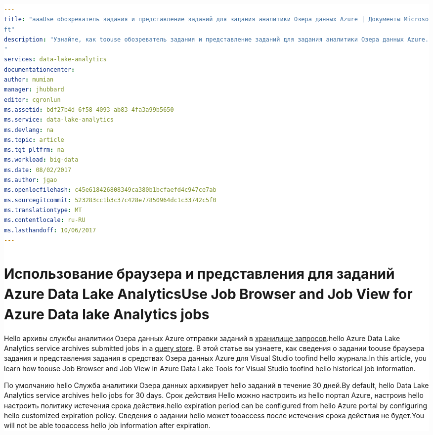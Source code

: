 ```yaml
---
title: "aaaUse обозреватель задания и представление заданий для задания аналитики Озера данных Azure | Документы Microsoft"
description: "Узнайте, как toouse обозреватель задания и представление заданий для задания аналитики Озера данных Azure. "
services: data-lake-analytics
documentationcenter: 
author: mumian
manager: jhubbard
editor: cgronlun
ms.assetid: bdf27b4d-6f58-4093-ab83-4fa3a99b5650
ms.service: data-lake-analytics
ms.devlang: na
ms.topic: article
ms.tgt_pltfrm: na
ms.workload: big-data
ms.date: 08/02/2017
ms.author: jgao
ms.openlocfilehash: c45e618426808349ca380b1bcfaefd4c947ce7ab
ms.sourcegitcommit: 523283cc1b3c37c428e77850964dc1c33742c5f0
ms.translationtype: MT
ms.contentlocale: ru-RU
ms.lasthandoff: 10/06/2017
---
```

# <a name="use-job-browser-and-job-view-for-azure-data-lake-analytics-jobs"></a><span data-ttu-id="620ce-103">Использование браузера и представления для заданий Azure Data Lake Analytics</span><span class="sxs-lookup"><span data-stu-id="620ce-103">Use Job Browser and Job View for Azure Data lake Analytics jobs</span></span>
<span data-ttu-id="620ce-104">Hello архивы службы аналитики Озера данных Azure отправки заданий в [хранилище запросов](#query-store).</span><span class="sxs-lookup"><span data-stu-id="620ce-104">hello Azure Data Lake Analytics service archives submitted jobs in a [query store](#query-store).</span></span> <span data-ttu-id="620ce-105">В этой статье вы узнаете, как сведения о задании toouse браузера задания и представления задания в средствах Озера данных Azure для Visual Studio toofind hello журнала.</span><span class="sxs-lookup"><span data-stu-id="620ce-105">In this article, you learn how toouse Job Browser and Job View in Azure Data Lake Tools for Visual Studio toofind hello historical job information.</span></span> 

<span data-ttu-id="620ce-106">По умолчанию hello Служба аналитики Озера данных архивирует hello заданий в течение 30 дней.</span><span class="sxs-lookup"><span data-stu-id="620ce-106">By default, hello Data Lake Analytics service archives hello jobs for 30 days.</span></span> <span data-ttu-id="620ce-107">Срок действия Hello можно настроить из hello портал Azure, настроив hello настроить политику истечения срока действия.</span><span class="sxs-lookup"><span data-stu-id="620ce-107">hello expiration period can be configured from hello Azure portal by configuring hello customized expiration policy.</span></span> <span data-ttu-id="620ce-108">Сведения о задании hello может tooaccess после истечения срока действия не будет.</span><span class="sxs-lookup"><span data-stu-id="620ce-108">You will not be able tooaccess hello job information after expiration.</span></span> 
